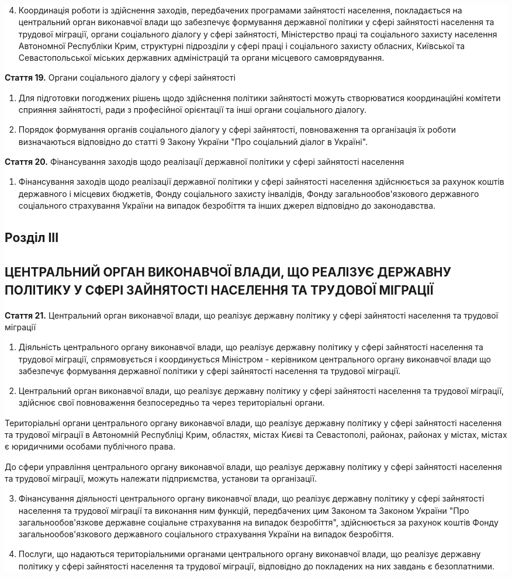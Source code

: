 4. Координація роботи із здійснення заходів, передбачених програмами зайнятості населення, покладається на центральний орган виконавчої влади що забезпечує формування державної політики у сфері зайнятості населення та трудової міграції, органи соціального діалогу у сфері зайнятості, Міністерство праці та соціального захисту населення Автономної Республіки Крим, структурні підрозділи у сфері праці і соціального захисту обласних, Київської та Севастопольської міських державних адміністрацій та органи місцевого самоврядування.

**Стаття 19.** Органи соціального діалогу у сфері зайнятості

1. Для підготовки погоджених рішень щодо здійснення політики зайнятості можуть створюватися координаційні комітети сприяння зайнятості, ради з професійної орієнтації та інші органи соціального діалогу.

2. Порядок формування органів соціального діалогу у сфері зайнятості, повноваження та організація їх роботи визначаються відповідно до статті 9 Закону України "Про соціальний діалог в Україні".

**Стаття 20.** Фінансування заходів щодо реалізації державної політики у сфері зайнятості населення

1. Фінансування заходів щодо реалізації державної політики у сфері зайнятості населення здійснюється за рахунок коштів державного і місцевих бюджетів, Фонду соціального захисту інвалідів, Фонду загальнообов'язкового державного соціального страхування України на випадок безробіття та інших джерел відповідно до законодавства.

## Розділ III
## ЦЕНТРАЛЬНИЙ ОРГАН ВИКОНАВЧОЇ ВЛАДИ, ЩО РЕАЛІЗУЄ ДЕРЖАВНУ ПОЛІТИКУ У СФЕРІ ЗАЙНЯТОСТІ НАСЕЛЕННЯ ТА ТРУДОВОЇ МІГРАЦІЇ

**Стаття 21.** Центральний орган виконавчої влади, що реалізує державну політику у сфері зайнятості населення та трудової міграції

1. Діяльність центрального органу виконавчої влади, що реалізує державну політику у сфері зайнятості населення та трудової міграції, спрямовується і координується Міністром - керівником центрального органу виконавчої влади що забезпечує формування державної політики у сфері зайнятості населення та трудової міграції.

2. Центральний орган виконавчої влади, що реалізує державну політику у сфері зайнятості населення та трудової міграції, здійснює свої повноваження безпосередньо та через територіальні органи.

Територіальні органи центрального органу виконавчої влади, що реалізує державну політику у сфері зайнятості населення та трудової міграції в Автономній Республіці Крим, областях, містах Києві та Севастополі, районах, районах у містах, містах є юридичними особами публічного права.

До сфери управління центрального органу виконавчої влади, що реалізує державну політику у сфері зайнятості населення та трудової міграції, можуть належати підприємства, установи та організації.

3. Фінансування діяльності центрального органу виконавчої влади, що реалізує державну політику у сфері зайнятості населення та трудової міграції та виконання ним функцій, передбачених цим Законом та Законом України "Про загальнообов'язкове державне соціальне страхування на випадок безробіття", здійснюється за рахунок коштів Фонду загальнообов'язкового державного соціального страхування України на випадок безробіття.

4. Послуги, що надаються територіальними органами центрального органу виконавчої влади, що реалізує державну політику у сфері зайнятості населення та трудової міграції, відповідно до покладених на них завдань є безоплатними.
